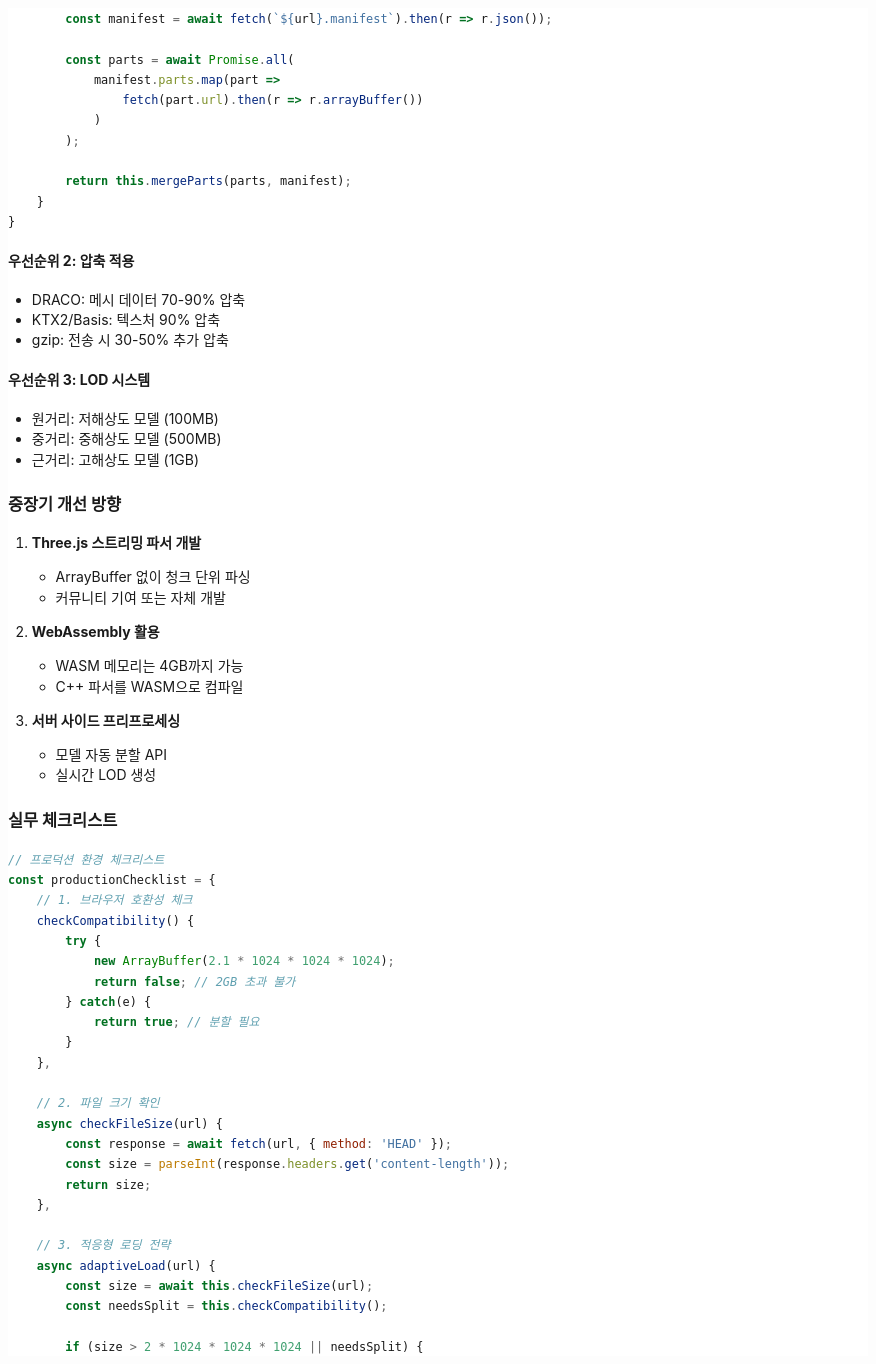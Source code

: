 ```javascript
        const manifest = await fetch(`${url}.manifest`).then(r => r.json());
        
        const parts = await Promise.all(
            manifest.parts.map(part => 
                fetch(part.url).then(r => r.arrayBuffer())
            )
        );
        
        return this.mergeParts(parts, manifest);
    }
}
```

#### 우선순위 2: 압축 적용
- DRACO: 메시 데이터 70-90% 압축
- KTX2/Basis: 텍스처 90% 압축
- gzip: 전송 시 30-50% 추가 압축

#### 우선순위 3: LOD 시스템
- 원거리: 저해상도 모델 (100MB)
- 중거리: 중해상도 모델 (500MB)
- 근거리: 고해상도 모델 (1GB)

### 중장기 개선 방향

1. **Three.js 스트리밍 파서 개발**
   - ArrayBuffer 없이 청크 단위 파싱
   - 커뮤니티 기여 또는 자체 개발

2. **WebAssembly 활용**
   - WASM 메모리는 4GB까지 가능
   - C++ 파서를 WASM으로 컴파일

3. **서버 사이드 프리프로세싱**
   - 모델 자동 분할 API
   - 실시간 LOD 생성

### 실무 체크리스트

```javascript
// 프로덕션 환경 체크리스트
const productionChecklist = {
    // 1. 브라우저 호환성 체크
    checkCompatibility() {
        try {
            new ArrayBuffer(2.1 * 1024 * 1024 * 1024);
            return false; // 2GB 초과 불가
        } catch(e) {
            return true; // 분할 필요
        }
    },
    
    // 2. 파일 크기 확인
    async checkFileSize(url) {
        const response = await fetch(url, { method: 'HEAD' });
        const size = parseInt(response.headers.get('content-length'));
        return size;
    },
    
    // 3. 적응형 로딩 전략
    async adaptiveLoad(url) {
        const size = await this.checkFileSize(url);
        const needsSplit = this.checkCompatibility();
        
        if (size > 2 * 1024 * 1024 * 1024 || needsSplit) {
```
